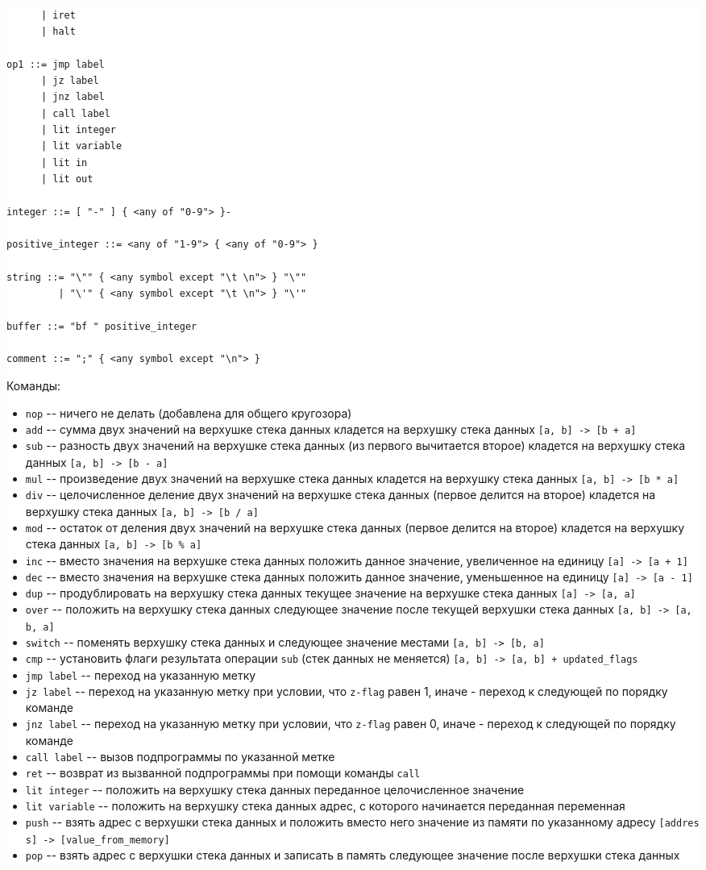 ```ebnf
      | iret
      | halt
      
op1 ::= jmp label
      | jz label
      | jnz label
      | call label
      | lit integer
      | lit variable
      | lit in
      | lit out
                
integer ::= [ "-" ] { <any of "0-9"> }-

positive_integer ::= <any of "1-9"> { <any of "0-9"> }

string ::= "\"" { <any symbol except "\t \n"> } "\""
         | "\'" { <any symbol except "\t \n"> } "\'"

buffer ::= "bf " positive_integer

comment ::= ";" { <any symbol except "\n"> }
```

Команды:

- `nop` -- ничего не делать (добавлена для общего кругозора)
- `add` -- сумма двух значений на верхушке стека данных кладется на верхушку
  стека данных `[a, b] -> [b + a]`
- `sub` -- разность двух значений на верхушке стека данных (из первого вычитается второе)
  кладется на верхушку стека данных `[a, b] -> [b - a]`
- `mul` -- произведение двух значений на верхушке стека данных кладется на верхушку стека данных `[a, b] -> [b * a]`
- `div` -- целочисленное деление двух значений на верхушке стека данных
  (первое делится на второе) кладется на верхушку стека данных `[a, b] -> [b / a]`
- `mod` -- остаток от деления двух значений на верхушке стека данных (первое делится на второе)
  кладется на верхушку стека данных `[a, b] -> [b % a]`
- `inc` -- вместо значения на верхушке стека данных положить данное значение, увеличенное на единицу `[a] -> [a + 1]`
- `dec` -- вместо значения на верхушке стека данных положить данное значение, уменьшенное на единицу `[a] -> [a - 1]`
- `dup` -- продублировать на верхушку стека данных текущее значение на верхушке стека данных `[a] -> [a, a]`
- `over` -- положить на верхушку стека данных следующее значение после текущей верхушки стека данных
  `[a, b] -> [a, b, a]`
- `switch` -- поменять верхушку стека данных и следующее значение местами `[a, b] -> [b, a]`
- `cmp` -- установить флаги результата операции `sub` (стек данных не меняется) `[a, b] -> [a, b] + updated_flags`
- `jmp label` -- переход на указанную метку
- `jz label` -- переход на указанную метку при условии, что `z-flag` равен 1,
  иначе - переход к следующей по порядку команде
- `jnz label` -- переход на указанную метку при условии, что `z-flag` равен 0,
  иначе - переход к следующей по порядку команде
- `call label` -- вызов подпрограммы по указанной метке
- `ret` -- возврат из вызванной подпрограммы при помощи команды `call`
- `lit integer` -- положить на верхушку стека данных переданное целочисленное значение
- `lit variable` -- положить на верхушку стека данных адрес, с которого начинается переданная переменная
- `push` -- взять адрес с верхушки стека данных и положить вместо него значение из памяти по указанному адресу
  `[address] -> [value_from_memory]`
- `pop` -- взять адрес с верхушки стека данных и записать в память следующее значение после верхушки стека данных